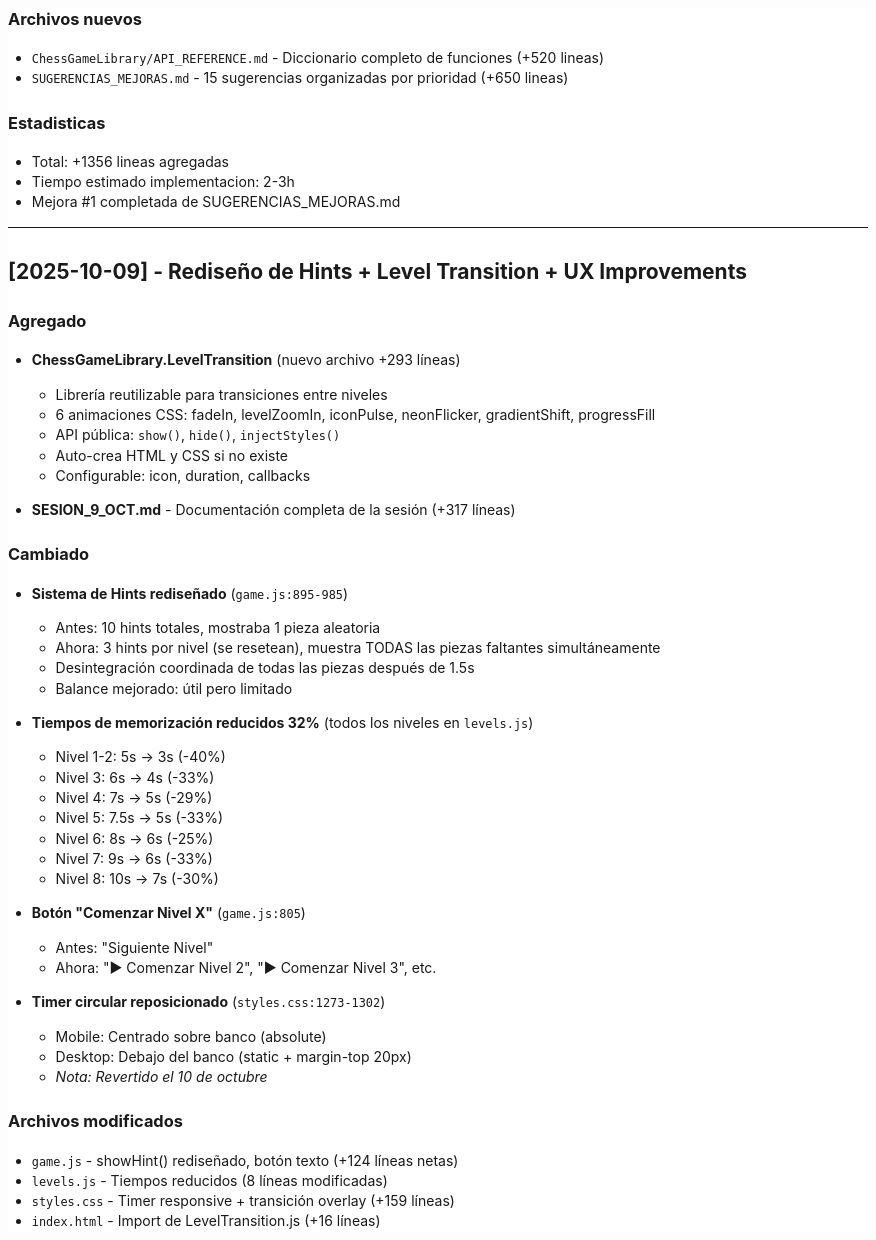 ### Archivos nuevos
- `ChessGameLibrary/API_REFERENCE.md` - Diccionario completo de funciones (+520 lineas)
- `SUGERENCIAS_MEJORAS.md` - 15 sugerencias organizadas por prioridad (+650 lineas)

### Estadisticas
- Total: +1356 lineas agregadas
- Tiempo estimado implementacion: 2-3h
- Mejora #1 completada de SUGERENCIAS_MEJORAS.md

---

## [2025-10-09] - Rediseño de Hints + Level Transition + UX Improvements

### Agregado
- **ChessGameLibrary.LevelTransition** (nuevo archivo +293 líneas)
  - Librería reutilizable para transiciones entre niveles
  - 6 animaciones CSS: fadeIn, levelZoomIn, iconPulse, neonFlicker, gradientShift, progressFill
  - API pública: `show()`, `hide()`, `injectStyles()`
  - Auto-crea HTML y CSS si no existe
  - Configurable: icon, duration, callbacks

- **SESION_9_OCT.md** - Documentación completa de la sesión (+317 líneas)

### Cambiado
- **Sistema de Hints rediseñado** (`game.js:895-985`)
  - Antes: 10 hints totales, mostraba 1 pieza aleatoria
  - Ahora: 3 hints por nivel (se resetean), muestra TODAS las piezas faltantes simultáneamente
  - Desintegración coordinada de todas las piezas después de 1.5s
  - Balance mejorado: útil pero limitado

- **Tiempos de memorización reducidos 32%** (todos los niveles en `levels.js`)
  - Nivel 1-2: 5s → 3s (-40%)
  - Nivel 3: 6s → 4s (-33%)
  - Nivel 4: 7s → 5s (-29%)
  - Nivel 5: 7.5s → 5s (-33%)
  - Nivel 6: 8s → 6s (-25%)
  - Nivel 7: 9s → 6s (-33%)
  - Nivel 8: 10s → 7s (-30%)

- **Botón "Comenzar Nivel X"** (`game.js:805`)
  - Antes: "Siguiente Nivel"
  - Ahora: "▶ Comenzar Nivel 2", "▶ Comenzar Nivel 3", etc.

- **Timer circular reposicionado** (`styles.css:1273-1302`)
  - Mobile: Centrado sobre banco (absolute)
  - Desktop: Debajo del banco (static + margin-top 20px)
  - *Nota: Revertido el 10 de octubre*

### Archivos modificados
- `game.js` - showHint() rediseñado, botón texto (+124 líneas netas)
- `levels.js` - Tiempos reducidos (8 líneas modificadas)
- `styles.css` - Timer responsive + transición overlay (+159 líneas)
- `index.html` - Import de LevelTransition.js (+16 líneas)
